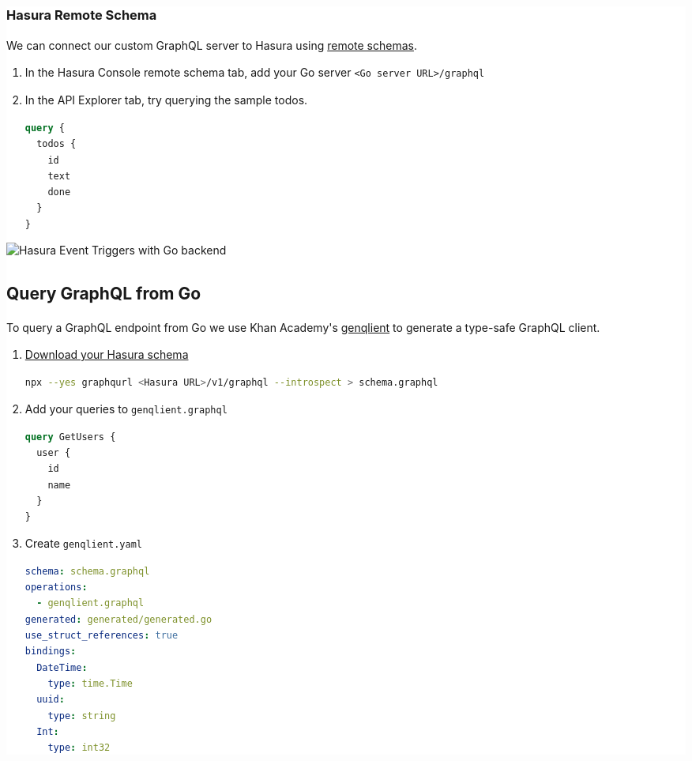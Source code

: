 ### Hasura Remote Schema

We can connect our custom GraphQL server to Hasura using [remote schemas](https://hasura.io/docs/latest/graphql/core/remote-schemas/index/).

1. In the Hasura Console remote schema tab, add your Go server `<Go server URL>/graphql`

1. In the API Explorer tab, try querying the sample todos.

   ```graphql
   query {
     todos {
       id
       text
       done
     }
   }
   ```

<img src="https://graphql-engine-cdn.hasura.io/learn-hasura/assets/
backend-stack/go/go-remote-schema.png" alt="Hasura Event Triggers with Go backend" />

## Query GraphQL from Go

To query a GraphQL endpoint from Go we use Khan Academy's [genqlient](https://github.com/Khan/genqlient) to generate a type-safe GraphQL client.

1. [Download your Hasura schema](https://hasura.io/docs/latest/graphql/core/guides/export-graphql-schema/#introduction)

   ```bash
   npx --yes graphqurl <Hasura URL>/v1/graphql --introspect > schema.graphql
   ```

1. Add your queries to `genqlient.graphql`

   ```graphql
   query GetUsers {
     user {
       id
       name
     }
   }
   ```

1. Create `genqlient.yaml`

   ```yaml
   schema: schema.graphql
   operations:
     - genqlient.graphql
   generated: generated/generated.go
   use_struct_references: true
   bindings:
     DateTime:
       type: time.Time
     uuid:
       type: string
     Int:
       type: int32
   ```

